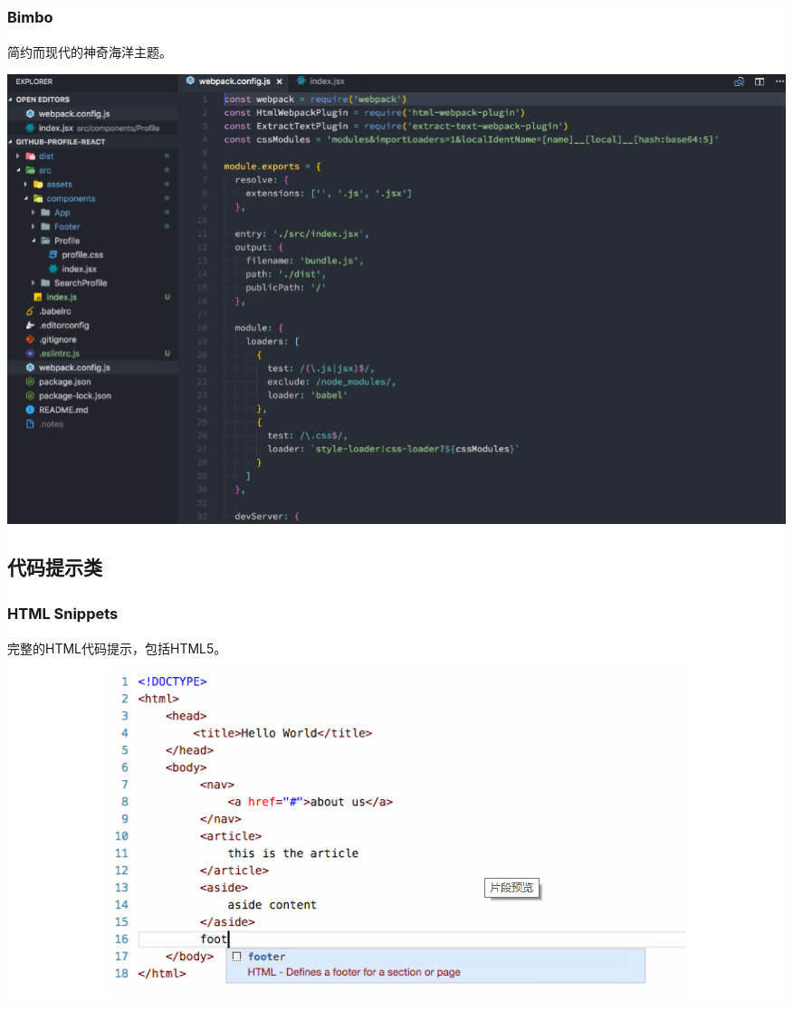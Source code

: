 ### Bimbo
简约而现代的神奇海洋主题。 
<div align=center>

![VScode](./imgs/30.png "VScode示意图")
<div align=left>

## 代码提示类
### HTML Snippets
完整的HTML代码提示，包括HTML5。 
<div align=center>

![VScode](./imgs/31.png "VScode示意图")
<div align=left>
